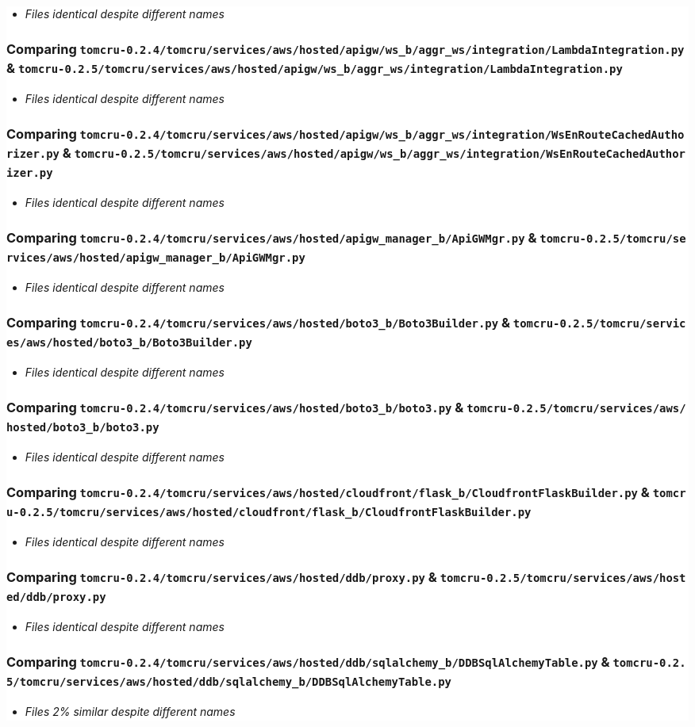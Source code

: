  * *Files identical despite different names*

### Comparing `tomcru-0.2.4/tomcru/services/aws/hosted/apigw/ws_b/aggr_ws/integration/LambdaIntegration.py` & `tomcru-0.2.5/tomcru/services/aws/hosted/apigw/ws_b/aggr_ws/integration/LambdaIntegration.py`

 * *Files identical despite different names*

### Comparing `tomcru-0.2.4/tomcru/services/aws/hosted/apigw/ws_b/aggr_ws/integration/WsEnRouteCachedAuthorizer.py` & `tomcru-0.2.5/tomcru/services/aws/hosted/apigw/ws_b/aggr_ws/integration/WsEnRouteCachedAuthorizer.py`

 * *Files identical despite different names*

### Comparing `tomcru-0.2.4/tomcru/services/aws/hosted/apigw_manager_b/ApiGWMgr.py` & `tomcru-0.2.5/tomcru/services/aws/hosted/apigw_manager_b/ApiGWMgr.py`

 * *Files identical despite different names*

### Comparing `tomcru-0.2.4/tomcru/services/aws/hosted/boto3_b/Boto3Builder.py` & `tomcru-0.2.5/tomcru/services/aws/hosted/boto3_b/Boto3Builder.py`

 * *Files identical despite different names*

### Comparing `tomcru-0.2.4/tomcru/services/aws/hosted/boto3_b/boto3.py` & `tomcru-0.2.5/tomcru/services/aws/hosted/boto3_b/boto3.py`

 * *Files identical despite different names*

### Comparing `tomcru-0.2.4/tomcru/services/aws/hosted/cloudfront/flask_b/CloudfrontFlaskBuilder.py` & `tomcru-0.2.5/tomcru/services/aws/hosted/cloudfront/flask_b/CloudfrontFlaskBuilder.py`

 * *Files identical despite different names*

### Comparing `tomcru-0.2.4/tomcru/services/aws/hosted/ddb/proxy.py` & `tomcru-0.2.5/tomcru/services/aws/hosted/ddb/proxy.py`

 * *Files identical despite different names*

### Comparing `tomcru-0.2.4/tomcru/services/aws/hosted/ddb/sqlalchemy_b/DDBSqlAlchemyTable.py` & `tomcru-0.2.5/tomcru/services/aws/hosted/ddb/sqlalchemy_b/DDBSqlAlchemyTable.py`

 * *Files 2% similar despite different names*
